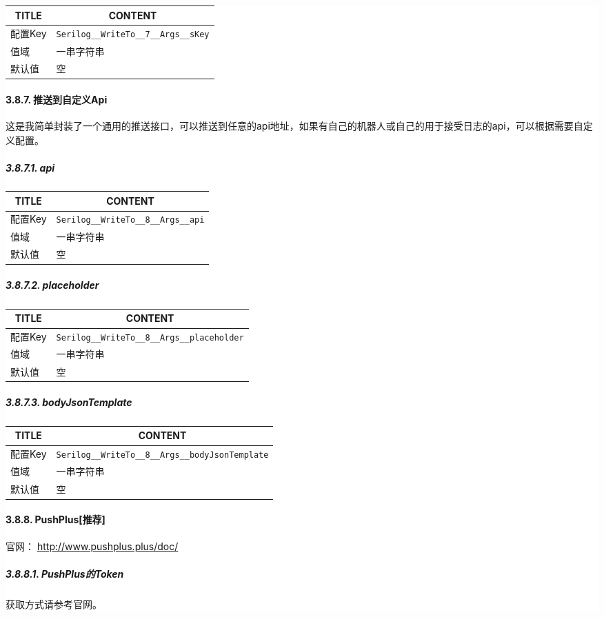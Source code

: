 |   TITLE   | CONTENT   |
| ---------- | -------------- |
| 配置Key | `Serilog__WriteTo__7__Args__sKey` |
| 值域   | 一串字符串 |
| 默认值   | 空 |

<a id="markdown-387-推送到自定义api" name="387-推送到自定义api"></a>
#### 3.8.7. 推送到自定义Api
这是我简单封装了一个通用的推送接口，可以推送到任意的api地址，如果有自己的机器人或自己的用于接受日志的api，可以根据需要自定义配置。
<a id="markdown-3871-api" name="3871-api"></a>
##### 3.8.7.1. api

|   TITLE   | CONTENT   |
| ---------- | -------------- |
| 配置Key | `Serilog__WriteTo__8__Args__api` |
| 值域   | 一串字符串 |
| 默认值   | 空 |

<a id="markdown-3872-placeholder" name="3872-placeholder"></a>
##### 3.8.7.2. placeholder

|   TITLE   | CONTENT   |
| ---------- | -------------- |
| 配置Key | `Serilog__WriteTo__8__Args__placeholder` |
| 值域   | 一串字符串 |
| 默认值   | 空 |

<a id="markdown-3873-bodyjsontemplate" name="3873-bodyjsontemplate"></a>
##### 3.8.7.3. bodyJsonTemplate

|   TITLE   | CONTENT   |
| ---------- | -------------- |
| 配置Key | `Serilog__WriteTo__8__Args__bodyJsonTemplate` |
| 值域   | 一串字符串 |
| 默认值   | 空 |

<a id="markdown-388-pushplus推荐" name="388-pushplus推荐"></a>
#### 3.8.8. PushPlus[推荐]

官网： http://www.pushplus.plus/doc/

<a id="markdown-3881-pushplus的token" name="3881-pushplus的token"></a>
##### 3.8.8.1. PushPlus的Token

获取方式请参考官网。
